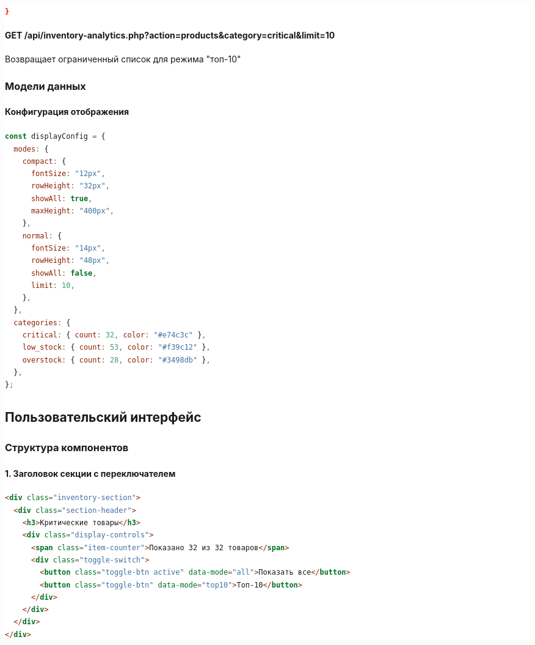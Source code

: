 ```json
}
```

#### GET /api/inventory-analytics.php?action=products&category=critical&limit=10

Возвращает ограниченный список для режима "топ-10"

### Модели данных

#### Конфигурация отображения

```javascript
const displayConfig = {
  modes: {
    compact: {
      fontSize: "12px",
      rowHeight: "32px",
      showAll: true,
      maxHeight: "400px",
    },
    normal: {
      fontSize: "14px",
      rowHeight: "48px",
      showAll: false,
      limit: 10,
    },
  },
  categories: {
    critical: { count: 32, color: "#e74c3c" },
    low_stock: { count: 53, color: "#f39c12" },
    overstock: { count: 28, color: "#3498db" },
  },
};
```

## Пользовательский интерфейс

### Структура компонентов

#### 1. Заголовок секции с переключателем

```html
<div class="inventory-section">
  <div class="section-header">
    <h3>Критические товары</h3>
    <div class="display-controls">
      <span class="item-counter">Показано 32 из 32 товаров</span>
      <div class="toggle-switch">
        <button class="toggle-btn active" data-mode="all">Показать все</button>
        <button class="toggle-btn" data-mode="top10">Топ-10</button>
      </div>
    </div>
  </div>
</div>
```
